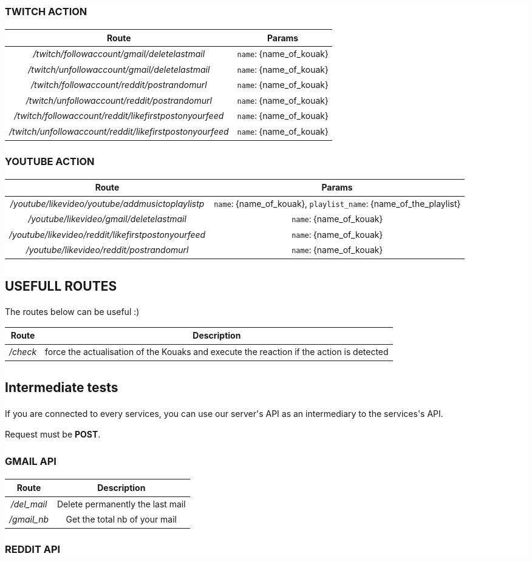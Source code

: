 ### TWITCH ACTION

|     Route    |        Params |
| :-------------: | :-------------: |
|     _/twitch/followaccount/gmail/deletelastmail_ |`name`: {name_of_kouak} |
|   _/twitch/unfollowaccount/gmail/deletelastmail_    | `name`: {name_of_kouak} |
|     _/twitch/followaccount/reddit/postrandomurl_      |`name`: {name_of_kouak}|
|     _/twitch/unfollowaccount/reddit/postrandomurl_ |`name`: {name_of_kouak} |
|     _/twitch/followaccount/reddit/likefirstpostonyourfeed_ |`name`: {name_of_kouak} |
|     _/twitch/unfollowaccount/reddit/likefirstpostonyourfeed_ |`name`: {name_of_kouak} |

### YOUTUBE ACTION

|     Route    |        Params |
| :-------------: | :-------------: |
|     _/youtube/likevideo/youtube/addmusictoplaylistp_ |`name`: {name_of_kouak}, `playlist_name`: {name_of_the_playlist} |
|   _/youtube/likevideo/gmail/deletelastmail_    | `name`: {name_of_kouak} |
|     _/youtube/likevideo/reddit/likefirstpostonyourfeed_      |`name`: {name_of_kouak}|
|     _/youtube/likevideo/reddit/postrandomurl_ |`name`: {name_of_kouak} |

## USEFULL ROUTES

The routes below can be useful :)

|     Route    |        Description |
| :-------------: | :-------------: |
|     _/check_ | force the actualisation of the Kouaks and execute the reaction if the action is detected|

## Intermediate  tests

If you are connected to every services, you can use our server's API as an intermediary to the services's API.

Request must be **POST**.

### GMAIL API

|     Route    |        Description |
| :-------------: | :-------------: |
|     */del_mail* | Delete permanently the last mail|
|     */gmail_nb* | Get the total nb of your mail|

### REDDIT API
